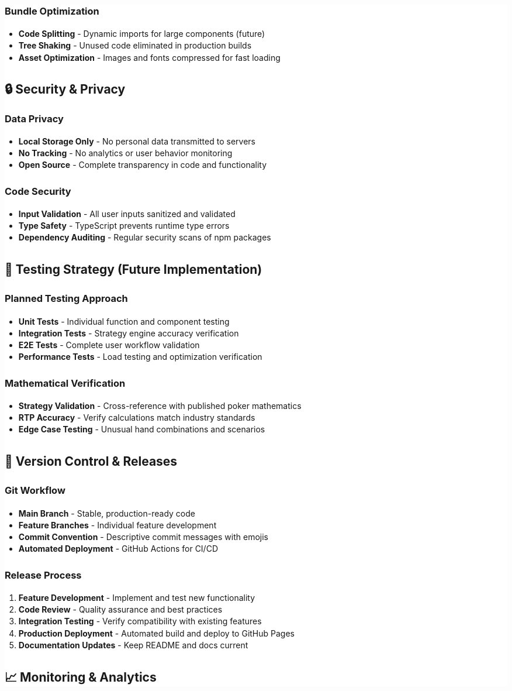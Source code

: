 ### Bundle Optimization
- **Code Splitting** - Dynamic imports for large components (future)
- **Tree Shaking** - Unused code eliminated in production builds
- **Asset Optimization** - Images and fonts compressed for fast loading

## 🔒 Security & Privacy

### Data Privacy
- **Local Storage Only** - No personal data transmitted to servers
- **No Tracking** - No analytics or user behavior monitoring
- **Open Source** - Complete transparency in code and functionality

### Code Security
- **Input Validation** - All user inputs sanitized and validated
- **Type Safety** - TypeScript prevents runtime type errors
- **Dependency Auditing** - Regular security scans of npm packages

## 🧪 Testing Strategy (Future Implementation)

### Planned Testing Approach
- **Unit Tests** - Individual function and component testing
- **Integration Tests** - Strategy engine accuracy verification
- **E2E Tests** - Complete user workflow validation
- **Performance Tests** - Load testing and optimization verification

### Mathematical Verification
- **Strategy Validation** - Cross-reference with published poker mathematics
- **RTP Accuracy** - Verify calculations match industry standards
- **Edge Case Testing** - Unusual hand combinations and scenarios

## 🔄 Version Control & Releases

### Git Workflow
- **Main Branch** - Stable, production-ready code
- **Feature Branches** - Individual feature development
- **Commit Convention** - Descriptive commit messages with emojis
- **Automated Deployment** - GitHub Actions for CI/CD

### Release Process
1. **Feature Development** - Implement and test new functionality
2. **Code Review** - Quality assurance and best practices
3. **Integration Testing** - Verify compatibility with existing features
4. **Production Deployment** - Automated build and deploy to GitHub Pages
5. **Documentation Updates** - Keep README and docs current

## 📈 Monitoring & Analytics
